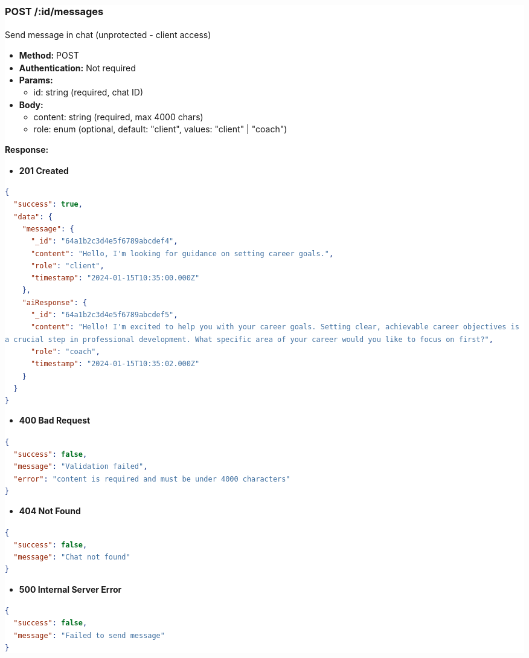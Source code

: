 ### POST /:id/messages

Send message in chat (unprotected - client access)

- **Method:** POST
- **Authentication:** Not required
- **Params:**
  - id: string (required, chat ID)
- **Body:**
  - content: string (required, max 4000 chars)
  - role: enum (optional, default: "client", values: "client" | "coach")

**Response:**
- **201 Created**
```json
{
  "success": true,
  "data": {
    "message": {
      "_id": "64a1b2c3d4e5f6789abcdef4",
      "content": "Hello, I'm looking for guidance on setting career goals.",
      "role": "client",
      "timestamp": "2024-01-15T10:35:00.000Z"
    },
    "aiResponse": {
      "_id": "64a1b2c3d4e5f6789abcdef5",
      "content": "Hello! I'm excited to help you with your career goals. Setting clear, achievable career objectives is a crucial step in professional development. What specific area of your career would you like to focus on first?",
      "role": "coach",
      "timestamp": "2024-01-15T10:35:02.000Z"
    }
  }
}
```
- **400 Bad Request**
```json
{
  "success": false,
  "message": "Validation failed",
  "error": "content is required and must be under 4000 characters"
}
```
- **404 Not Found**
```json
{
  "success": false,
  "message": "Chat not found"
}
```
- **500 Internal Server Error**
```json
{
  "success": false,
  "message": "Failed to send message"
}
```

